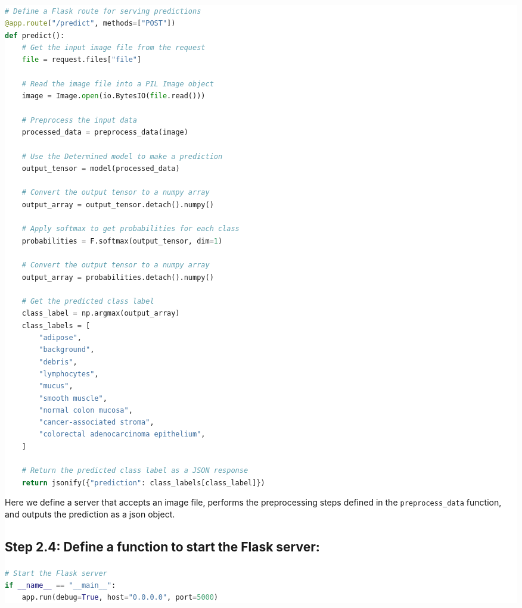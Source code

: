```python
# Define a Flask route for serving predictions
@app.route("/predict", methods=["POST"])
def predict():
    # Get the input image file from the request
    file = request.files["file"]

    # Read the image file into a PIL Image object
    image = Image.open(io.BytesIO(file.read()))

    # Preprocess the input data
    processed_data = preprocess_data(image)

    # Use the Determined model to make a prediction
    output_tensor = model(processed_data)

    # Convert the output tensor to a numpy array
    output_array = output_tensor.detach().numpy()

    # Apply softmax to get probabilities for each class
    probabilities = F.softmax(output_tensor, dim=1)

    # Convert the output tensor to a numpy array
    output_array = probabilities.detach().numpy()

    # Get the predicted class label
    class_label = np.argmax(output_array)
    class_labels = [
        "adipose",
        "background",
        "debris",
        "lymphocytes",
        "mucus",
        "smooth muscle",
        "normal colon mucosa",
        "cancer-associated stroma",
        "colorectal adenocarcinoma epithelium",
    ]

    # Return the predicted class label as a JSON response
    return jsonify({"prediction": class_labels[class_label]})
```

Here we define a server that accepts an image file, performs the preprocessing steps defined in the `preprocess_data` function, and outputs the prediction as a json object.  

## Step 2.4: Define a function to start the Flask server: 

```python
# Start the Flask server
if __name__ == "__main__":
    app.run(debug=True, host="0.0.0.0", port=5000)
```
